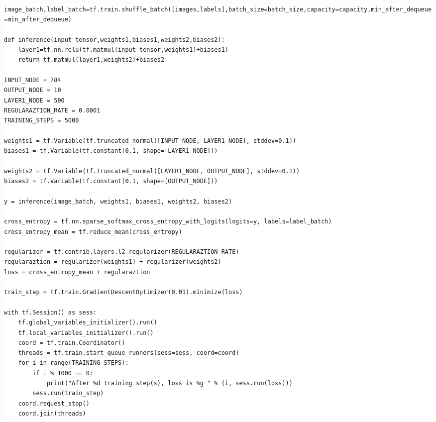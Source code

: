 	image_batch,label_batch=tf.train.shuffle_batch([images,labels],batch_size=batch_size,capacity=capacity,min_after_dequeue=min_after_dequeue)
	
	def inference(input_tensor,weights1,biases1,weights2,biases2):
	    layer1=tf.nn.relu(tf.matmul(input_tensor,weights1)+biases1)
	    return tf.matmul(layer1,weights2)+biases2
	
	INPUT_NODE = 784
	OUTPUT_NODE = 10
	LAYER1_NODE = 500
	REGULARAZTION_RATE = 0.0001   
	TRAINING_STEPS = 5000        
	
	weights1 = tf.Variable(tf.truncated_normal([INPUT_NODE, LAYER1_NODE], stddev=0.1))
	biases1 = tf.Variable(tf.constant(0.1, shape=[LAYER1_NODE]))
	
	weights2 = tf.Variable(tf.truncated_normal([LAYER1_NODE, OUTPUT_NODE], stddev=0.1))
	biases2 = tf.Variable(tf.constant(0.1, shape=[OUTPUT_NODE]))
	
	y = inference(image_batch, weights1, biases1, weights2, biases2)
	
	cross_entropy = tf.nn.sparse_softmax_cross_entropy_with_logits(logits=y, labels=label_batch)
	cross_entropy_mean = tf.reduce_mean(cross_entropy)
	    
	regularizer = tf.contrib.layers.l2_regularizer(REGULARAZTION_RATE)
	regularaztion = regularizer(weights1) + regularizer(weights2)
	loss = cross_entropy_mean + regularaztion
	
	train_step = tf.train.GradientDescentOptimizer(0.01).minimize(loss)
	    
	with tf.Session() as sess:
	    tf.global_variables_initializer().run()
	    tf.local_variables_initializer().run()
	    coord = tf.train.Coordinator()
	    threads = tf.train.start_queue_runners(sess=sess, coord=coord)
	    for i in range(TRAINING_STEPS):
	        if i % 1000 == 0:
	            print("After %d training step(s), loss is %g " % (i, sess.run(loss)))
	        sess.run(train_step) 
	    coord.request_stop()
	    coord.join(threads) 	